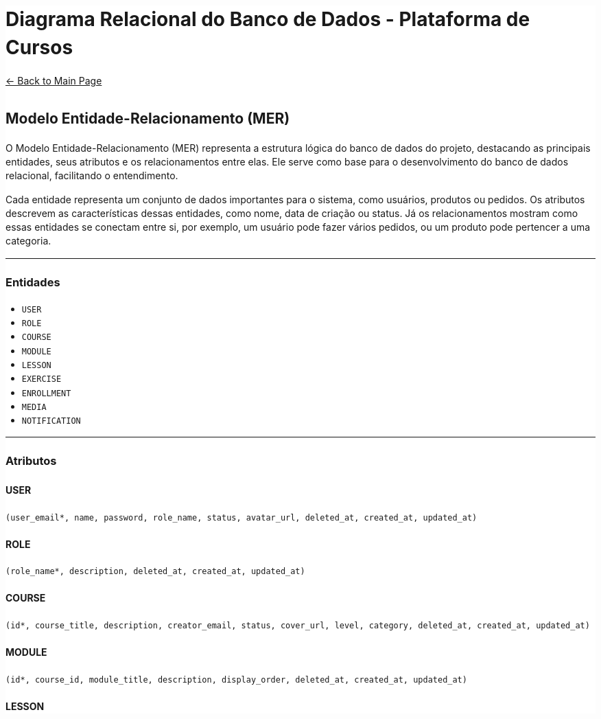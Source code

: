 # Diagrama Relacional do Banco de Dados - Plataforma de Cursos

[← Back to Main Page](../../../index.md)

## Modelo Entidade-Relacionamento (MER)

O Modelo Entidade-Relacionamento (MER) representa a estrutura lógica do banco de dados do projeto, destacando as principais entidades, seus atributos e os relacionamentos entre elas. Ele serve como base para o desenvolvimento do banco de dados relacional, facilitando o entendimento.

Cada entidade representa um conjunto de dados importantes para o sistema, como usuários, produtos ou pedidos. Os atributos descrevem as características dessas entidades, como nome, data de criação ou status. Já os relacionamentos mostram como essas entidades se conectam entre si, por exemplo, um usuário pode fazer vários pedidos, ou um produto pode pertencer a uma categoria.

---

### Entidades

- `USER`
- `ROLE`
- `COURSE`
- `MODULE`
- `LESSON`
- `EXERCISE`
- `ENROLLMENT`
- `MEDIA`
- `NOTIFICATION`

---

### Atributos

#### USER

`(user_email*, name, password, role_name, status, avatar_url, deleted_at, created_at, updated_at)`

#### ROLE

`(role_name*, description, deleted_at, created_at, updated_at)`

#### COURSE

`(id*, course_title, description, creator_email, status, cover_url, level, category, deleted_at, created_at, updated_at)`

#### MODULE

`(id*, course_id, module_title, description, display_order, deleted_at, created_at, updated_at)`

#### LESSON
